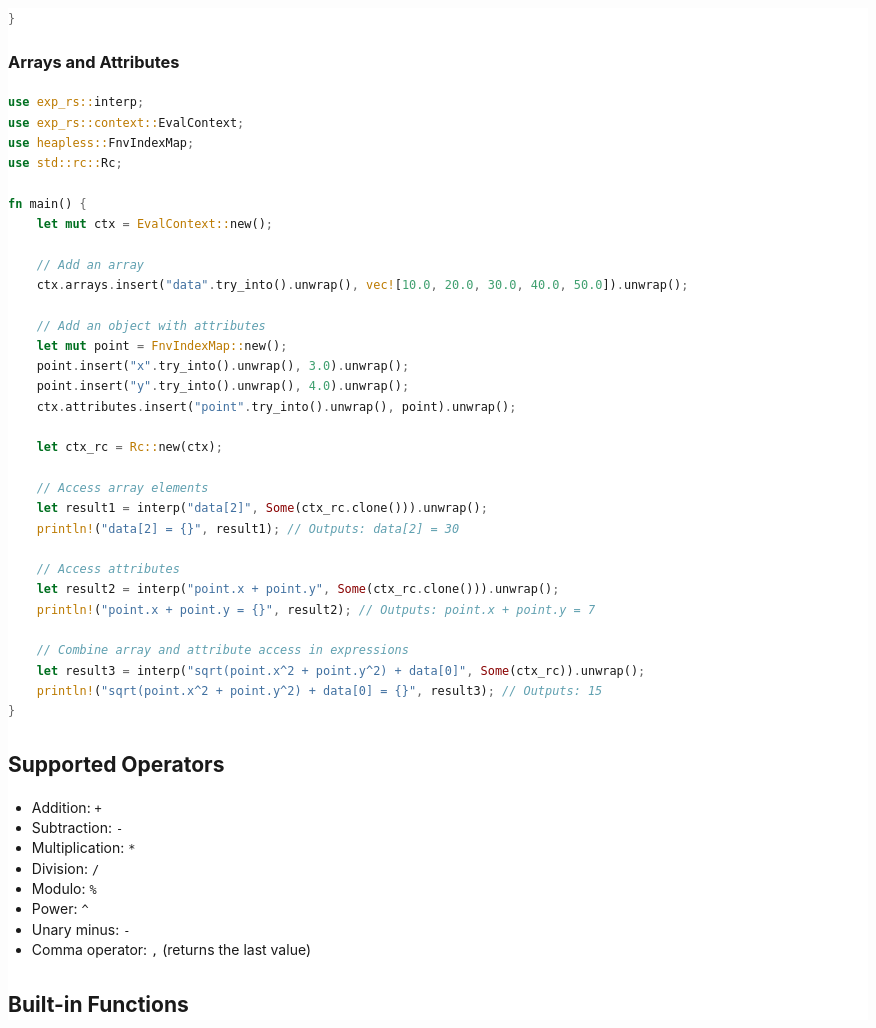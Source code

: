 ```rust
}
```

### Arrays and Attributes

```rust
use exp_rs::interp;
use exp_rs::context::EvalContext;
use heapless::FnvIndexMap;
use std::rc::Rc;

fn main() {
    let mut ctx = EvalContext::new();

    // Add an array
    ctx.arrays.insert("data".try_into().unwrap(), vec![10.0, 20.0, 30.0, 40.0, 50.0]).unwrap();

    // Add an object with attributes
    let mut point = FnvIndexMap::new();
    point.insert("x".try_into().unwrap(), 3.0).unwrap();
    point.insert("y".try_into().unwrap(), 4.0).unwrap();
    ctx.attributes.insert("point".try_into().unwrap(), point).unwrap();

    let ctx_rc = Rc::new(ctx);

    // Access array elements
    let result1 = interp("data[2]", Some(ctx_rc.clone())).unwrap();
    println!("data[2] = {}", result1); // Outputs: data[2] = 30

    // Access attributes
    let result2 = interp("point.x + point.y", Some(ctx_rc.clone())).unwrap();
    println!("point.x + point.y = {}", result2); // Outputs: point.x + point.y = 7

    // Combine array and attribute access in expressions
    let result3 = interp("sqrt(point.x^2 + point.y^2) + data[0]", Some(ctx_rc)).unwrap();
    println!("sqrt(point.x^2 + point.y^2) + data[0] = {}", result3); // Outputs: 15
}
```

## Supported Operators

- Addition: `+`
- Subtraction: `-`
- Multiplication: `*`
- Division: `/`
- Modulo: `%`
- Power: `^`
- Unary minus: `-`
- Comma operator: `,` (returns the last value)

## Built-in Functions
